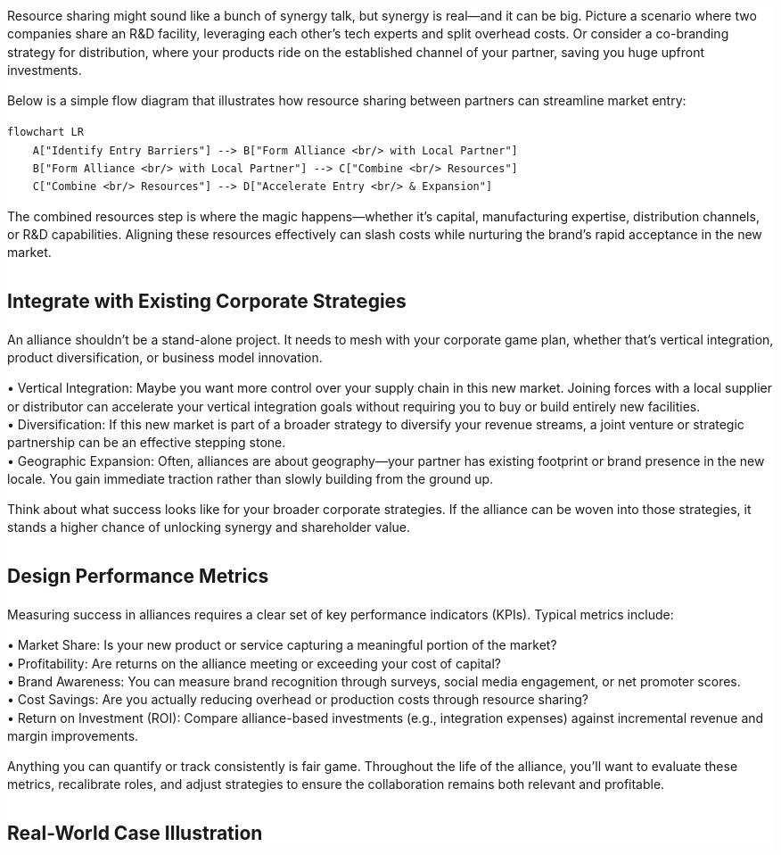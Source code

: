 Resource sharing might sound like a bunch of synergy talk, but synergy is real—and it can be big. Picture a scenario where two companies share an R&D facility, leveraging each other’s tech experts and split overhead costs. Or consider a co-branding strategy for distribution, where your products ride on the established channel of your partner, saving you huge upfront investments.

Below is a simple flow diagram that illustrates how resource sharing between partners can streamline market entry:

```mermaid
flowchart LR
    A["Identify Entry Barriers"] --> B["Form Alliance <br/> with Local Partner"]
    B["Form Alliance <br/> with Local Partner"] --> C["Combine <br/> Resources"]
    C["Combine <br/> Resources"] --> D["Accelerate Entry <br/> & Expansion"]
```

The combined resources step is where the magic happens—whether it’s capital, manufacturing expertise, distribution channels, or R&D capabilities. Aligning these resources effectively can slash costs while nurturing the brand’s rapid acceptance in the new market.

## Integrate with Existing Corporate Strategies

An alliance shouldn’t be a stand-alone project. It needs to mesh with your corporate game plan, whether that’s vertical integration, product diversification, or business model innovation.  

• Vertical Integration: Maybe you want more control over your supply chain in this new market. Joining forces with a local supplier or distributor can accelerate your vertical integration goals without requiring you to buy or build entirely new facilities.  
• Diversification: If this new market is part of a broader strategy to diversify your revenue streams, a joint venture or strategic partnership can be an effective stepping stone.  
• Geographic Expansion: Often, alliances are about geography—your partner has existing footprint or brand presence in the new locale. You gain immediate traction rather than slowly building from the ground up.

Think about what success looks like for your broader corporate strategies. If the alliance can be woven into those strategies, it stands a higher chance of unlocking synergy and shareholder value.

## Design Performance Metrics

Measuring success in alliances requires a clear set of key performance indicators (KPIs). Typical metrics include:

• Market Share: Is your new product or service capturing a meaningful portion of the market?  
• Profitability: Are returns on the alliance meeting or exceeding your cost of capital?  
• Brand Awareness: You can measure brand recognition through surveys, social media engagement, or net promoter scores.  
• Cost Savings: Are you actually reducing overhead or production costs through resource sharing?  
• Return on Investment (ROI): Compare alliance-based investments (e.g., integration expenses) against incremental revenue and margin improvements.  

Anything you can quantify or track consistently is fair game. Throughout the life of the alliance, you’ll want to evaluate these metrics, recalibrate roles, and adjust strategies to ensure the collaboration remains both relevant and profitable.

## Real-World Case Illustration

